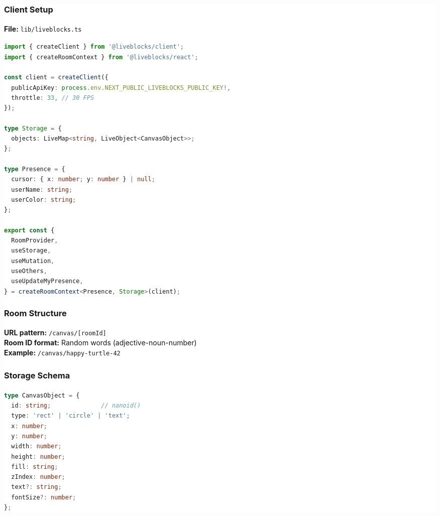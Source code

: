 ### Client Setup

**File:** `lib/liveblocks.ts`

```typescript
import { createClient } from '@liveblocks/client';
import { createRoomContext } from '@liveblocks/react';

const client = createClient({
  publicApiKey: process.env.NEXT_PUBLIC_LIVEBLOCKS_PUBLIC_KEY!,
  throttle: 33, // 30 FPS
});

type Storage = {
  objects: LiveMap<string, LiveObject<CanvasObject>>;
};

type Presence = {
  cursor: { x: number; y: number } | null;
  userName: string;
  userColor: string;
};

export const {
  RoomProvider,
  useStorage,
  useMutation,
  useOthers,
  useUpdateMyPresence,
} = createRoomContext<Presence, Storage>(client);
```

### Room Structure

**URL pattern:** `/canvas/[roomId]`  
**Room ID format:** Random words (adjective-noun-number)  
**Example:** `/canvas/happy-turtle-42`

### Storage Schema

```typescript
type CanvasObject = {
  id: string;              // nanoid()
  type: 'rect' | 'circle' | 'text';
  x: number;
  y: number;
  width: number;
  height: number;
  fill: string;
  zIndex: number;
  text?: string;
  fontSize?: number;
};
```
